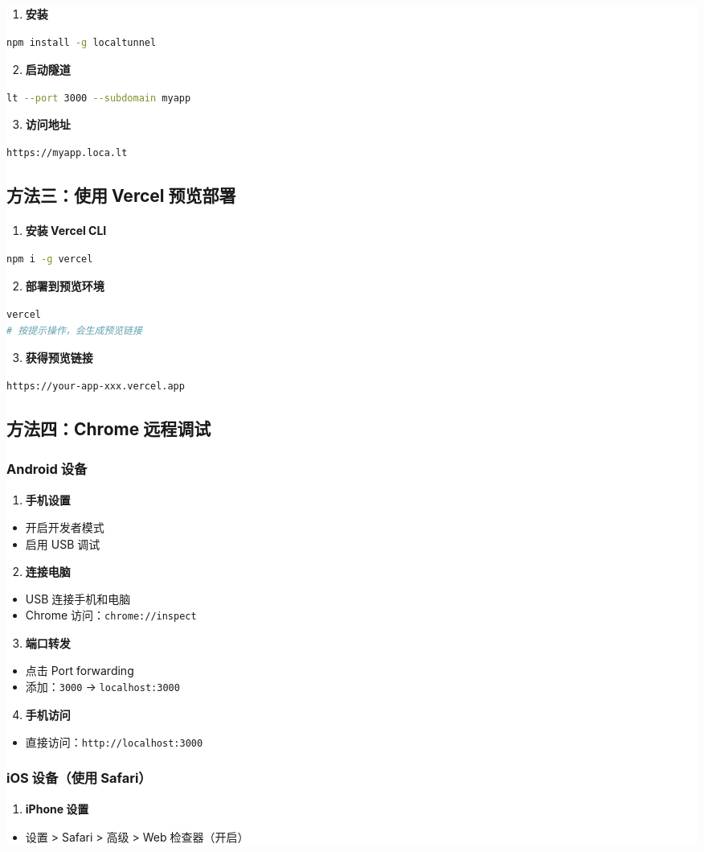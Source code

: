 1. **安装**
```bash
npm install -g localtunnel
```

2. **启动隧道**
```bash
lt --port 3000 --subdomain myapp
```

3. **访问地址**
```
https://myapp.loca.lt
```

## 方法三：使用 Vercel 预览部署

1. **安装 Vercel CLI**
```bash
npm i -g vercel
```

2. **部署到预览环境**
```bash
vercel
# 按提示操作，会生成预览链接
```

3. **获得预览链接**
```
https://your-app-xxx.vercel.app
```

## 方法四：Chrome 远程调试

### Android 设备

1. **手机设置**
- 开启开发者模式
- 启用 USB 调试

2. **连接电脑**
- USB 连接手机和电脑
- Chrome 访问：`chrome://inspect`

3. **端口转发**
- 点击 Port forwarding
- 添加：`3000` -> `localhost:3000`

4. **手机访问**
- 直接访问：`http://localhost:3000`

### iOS 设备（使用 Safari）

1. **iPhone 设置**
- 设置 > Safari > 高级 > Web 检查器（开启）
